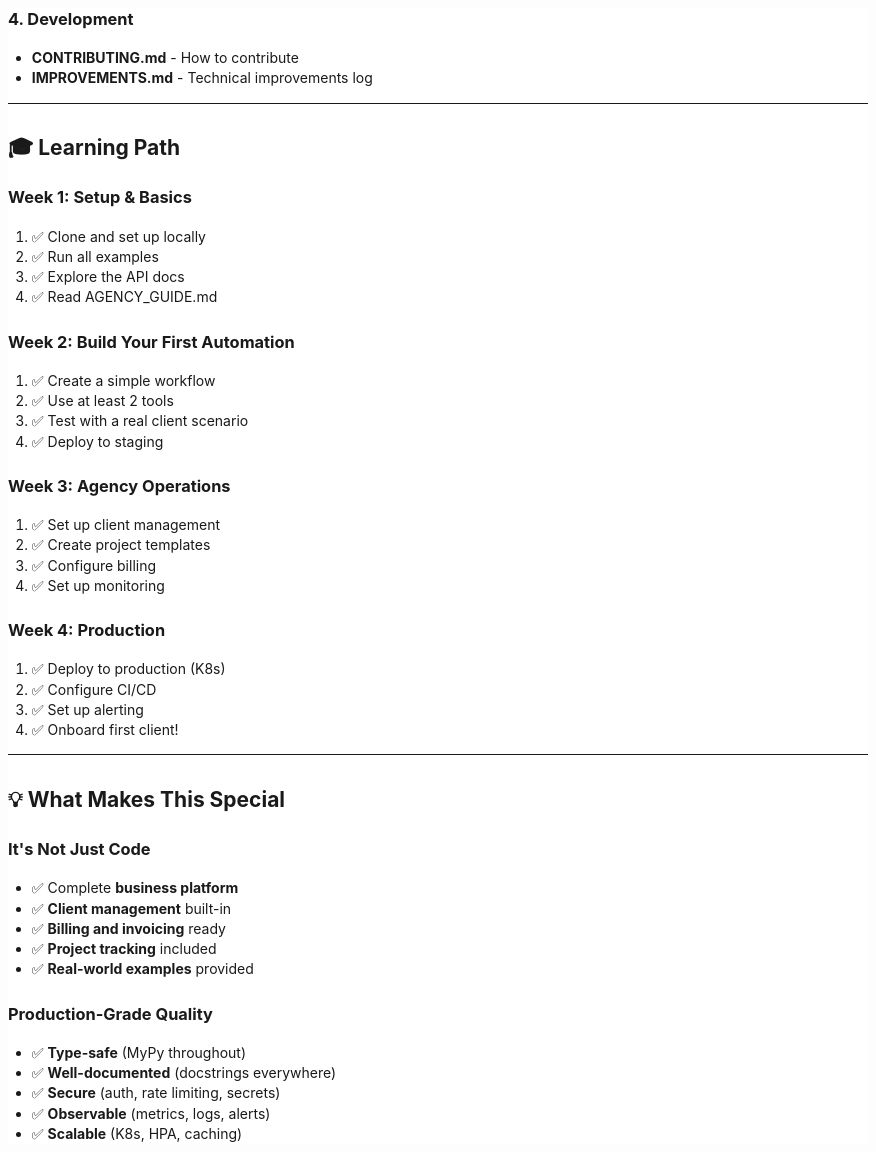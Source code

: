 ### 4. Development
- **CONTRIBUTING.md** - How to contribute
- **IMPROVEMENTS.md** - Technical improvements log

---

## 🎓 Learning Path

### Week 1: Setup & Basics
1. ✅ Clone and set up locally
2. ✅ Run all examples
3. ✅ Explore the API docs
4. ✅ Read AGENCY_GUIDE.md

### Week 2: Build Your First Automation
1. ✅ Create a simple workflow
2. ✅ Use at least 2 tools
3. ✅ Test with a real client scenario
4. ✅ Deploy to staging

### Week 3: Agency Operations
1. ✅ Set up client management
2. ✅ Create project templates
3. ✅ Configure billing
4. ✅ Set up monitoring

### Week 4: Production
1. ✅ Deploy to production (K8s)
2. ✅ Configure CI/CD
3. ✅ Set up alerting
4. ✅ Onboard first client!

---

## 💡 What Makes This Special

### It's Not Just Code
- ✅ Complete **business platform**
- ✅ **Client management** built-in
- ✅ **Billing and invoicing** ready
- ✅ **Project tracking** included
- ✅ **Real-world examples** provided

### Production-Grade Quality
- ✅ **Type-safe** (MyPy throughout)
- ✅ **Well-documented** (docstrings everywhere)
- ✅ **Secure** (auth, rate limiting, secrets)
- ✅ **Observable** (metrics, logs, alerts)
- ✅ **Scalable** (K8s, HPA, caching)

